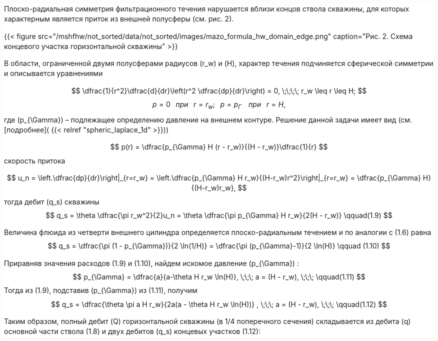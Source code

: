 Плоско-радиальная симметрия фильтрационного течения нарушается вблизи
концов ствола скважины, для которых характерным является приток из внешней
полусферы (см. рис. 2).

{{< figure src="/mshfhw/not_sorted/data/not_sorted/images/mazo_formula_hw_domain_edge.png" caption="Рис. 2. Схема концевого участка горизонтальной скважины" >}}

В области, ограниченной двумя полусферами радиусов \(r_w\) и \(H\), характер
течения подчиняется сферической симметрии и описывается уравнениями

$$
\dfrac{1}{r^2}\dfrac{d}{dr}\left(r^2 \dfrac{dp}{dr}\right) = 0, \;\;\;\; r_w \leq r \leq H;
$$
$$
p = 0 \;\;\;при \;\;\; r=r_w; \;\;\; p=p_{\Gamma} \;\;\;\; при \;\;\;r=H,
$$
где \(p_{\Gamma}\) – подлежащее определению давление на внешнем контуре. Решение данной
задачи имеет вид (см. [подробнее]( {{< relref "spheric_laplace_1d" >}}))

$$
p(r) = \dfrac{p_{\Gamma} H (r - r_w)}{(H - r_w)}\dfrac{1}{r}
$$
скорость притока

$$
u_n = \left.\dfrac{dp}{dr}\right|_{r=r_w} = \left.\dfrac{p_{\Gamma} H r_w}{(H-r_w)r^2}\right|_{r=r_w} = 
\dfrac{p_{\Gamma} H}{(H-r_w)r_w},
$$
тогда дебит \(q_s\) скважины
$$
q_s = \theta \dfrac{\pi r_w^2}{2}u_n = \theta \dfrac{\pi p_{\Gamma} H r_w}{2(H - r_w)}
\qquad(1.9)
$$

Величина флюида из четверти внешнего цилиндра определяется плоско-радиальным течением 
и по аналогии с (1.6) равна
$$
q_s = \dfrac{\pi (1 - p_{\Gamma})}{2 \ln(1/H)} = \dfrac{\pi (p_{\Gamma}-1)}{2 \ln(H)}
\qquad (1.10)
$$

Приравняв значения расходов (1.9) и (1.10), найдем искомое давление \(p_{\Gamma}\) :
$$
p_{\Gamma} = \dfrac{a}{a-\theta H r_w \ln(H)}, \;\;\; a = (H - r_w), \;\;\; 
\qquad(1.11)
$$
Тогда из (1.9), подставив \(p_{\Gamma}\) из (1.11), получим
$$
q_s = \dfrac{\theta \pi a H r_w}{2a(a - \theta H r_w \ln(H))} , \;\;\; a = (H - r_w), \;\;\; 
\qquad(1.12)
$$

Таким образом, полный дебит \(Q\) горизонтальной скважины (в 1/4 поперечного сечения) складывается из
дебита \(q\) основной части ствола (1.8) и двух дебитов \(q_s\) концевых участков (1.12):
